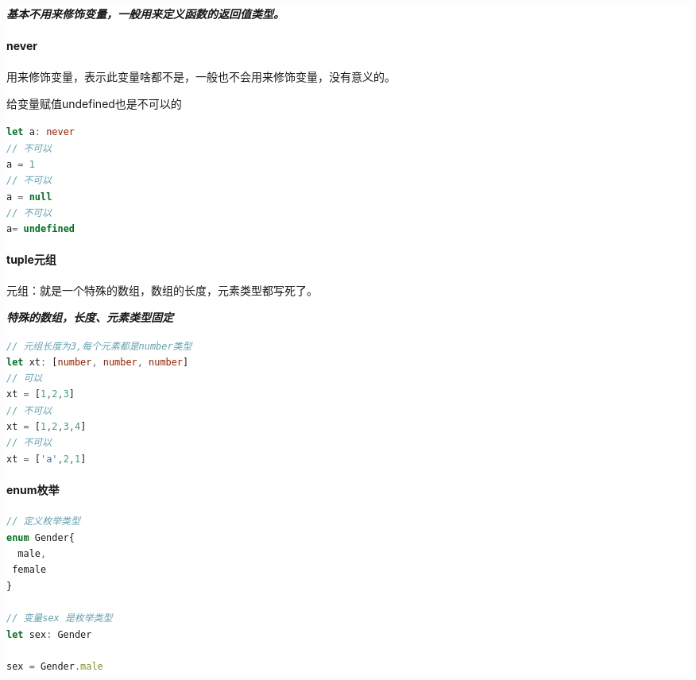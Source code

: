 

***基本不用来修饰变量，一般用来定义函数的返回值类型。***



#### never

用来修饰变量，表示此变量啥都不是，一般也不会用来修饰变量，没有意义的。

给变量赋值undefined也是不可以的

```ts
let a: never
// 不可以
a = 1
// 不可以
a = null
// 不可以
a= undefined
```



#### tuple元组

元组：就是一个特殊的数组，数组的长度，元素类型都写死了。

***特殊的数组，长度、元素类型固定***

```ts
// 元组长度为3,每个元素都是number类型
let xt: [number, number, number]
// 可以
xt = [1,2,3]
// 不可以
xt = [1,2,3,4]
// 不可以
xt = ['a',2,1]
```



#### enum枚举



```ts
// 定义枚举类型
enum Gender{
  male,
 female 
}

// 变量sex 是枚举类型
let sex: Gender

sex = Gender.male

```


  [key: string]: any
